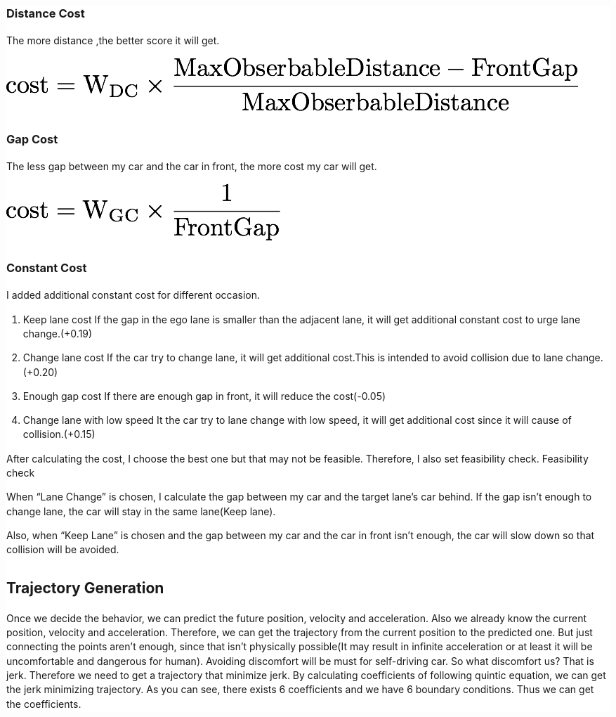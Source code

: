 

### Distance Cost
The more distance ,the better score it will get.


![Distance Cost][image2]

### Gap Cost
The less gap between my car and the car in front, the more cost my car will get.


![Gap Cost][image3]

### Constant Cost
I added additional constant cost for different occasion.

1. Keep lane cost
If the gap in the ego lane is smaller than the adjacent lane, it will get additional constant cost to urge lane change.(+0.19)

2. Change lane cost
If the car try to change lane, it will get additional cost.This is intended to avoid collision due to lane change.(+0.20)

3. Enough gap cost
If there are enough gap in front, it will reduce the cost(-0.05)

4. Change lane with low speed
It the car try to lane change with low speed, it will get additional cost
since it will cause of collision.(+0.15)


After calculating the cost, I choose the best one but that may not be feasible. Therefore, I also set feasibility check.
Feasibility check

When “Lane Change” is chosen, I calculate the gap between my car and the target lane’s car behind. If the gap isn’t enough to change lane, the car will stay in the same lane(Keep lane).

Also, when “Keep Lane” is chosen and the gap between my car and the car in front isn’t enough, the car will slow down so that collision will be avoided.


## Trajectory Generation
Once we decide the behavior, we can predict the future position, velocity and acceleration. Also we already know the current position, velocity and acceleration. Therefore, we can get the trajectory from the current position to the predicted one. But just connecting the points aren’t enough, since that isn’t physically possible(It may result in infinite acceleration or at least it will be uncomfortable and dangerous for human). Avoiding discomfort will be must for self-driving car. So what discomfort us? That is jerk.
Therefore we need to get a trajectory that minimize jerk.
By calculating coefficients of following quintic equation, we can get the jerk minimizing trajectory. As you can see, there exists 6 coefficients and we have 6 boundary conditions. Thus we can get the coefficients.


[//]: # (Image References)
[image1]: ./pics/behaviors.png "Behaviors"
[image2]: ./pics/distance_cost.png "Distance COst"
[image3]: ./pics/gap_cost.png "Gap Cost"
[image4]: ./pics/jmt.png "JMT"
[image5]: ./pics/result.png "Result"